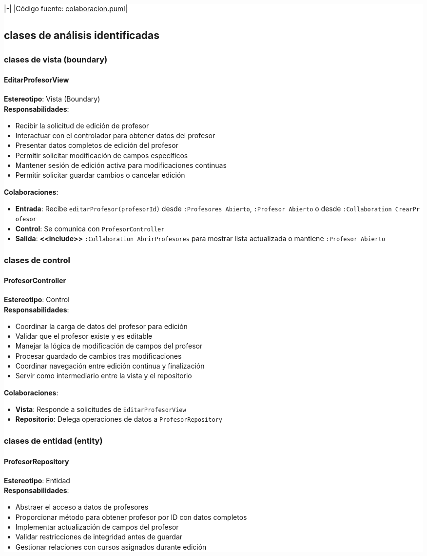 |-|
|Código fuente: [colaboracion.puml](colaboracion.puml)|

</div>

## clases de análisis identificadas

### clases de vista (boundary)

#### EditarProfesorView
**Estereotipo**: Vista (Boundary)  
**Responsabilidades**:
- Recibir la solicitud de edición de profesor
- Interactuar con el controlador para obtener datos del profesor
- Presentar datos completos de edición del profesor
- Permitir solicitar modificación de campos específicos
- Mantener sesión de edición activa para modificaciones continuas
- Permitir solicitar guardar cambios o cancelar edición

**Colaboraciones**:
- **Entrada**: Recibe `editarProfesor(profesorId)` desde `:Profesores Abierto`, `:Profesor Abierto` o desde `:Collaboration CrearProfesor`
- **Control**: Se comunica con `ProfesorController`
- **Salida**: **&lt;&lt;include&gt;&gt;** `:Collaboration AbrirProfesores` para mostrar lista actualizada o mantiene `:Profesor Abierto`

### clases de control

#### ProfesorController
**Estereotipo**: Control  
**Responsabilidades**:
- Coordinar la carga de datos del profesor para edición
- Validar que el profesor existe y es editable
- Manejar la lógica de modificación de campos del profesor
- Procesar guardado de cambios tras modificaciones
- Coordinar navegación entre edición continua y finalización
- Servir como intermediario entre la vista y el repositorio

**Colaboraciones**:
- **Vista**: Responde a solicitudes de `EditarProfesorView`
- **Repositorio**: Delega operaciones de datos a `ProfesorRepository`

### clases de entidad (entity)

#### ProfesorRepository
**Estereotipo**: Entidad  
**Responsabilidades**:
- Abstraer el acceso a datos de profesores
- Proporcionar método para obtener profesor por ID con datos completos
- Implementar actualización de campos del profesor
- Validar restricciones de integridad antes de guardar
- Gestionar relaciones con cursos asignados durante edición
